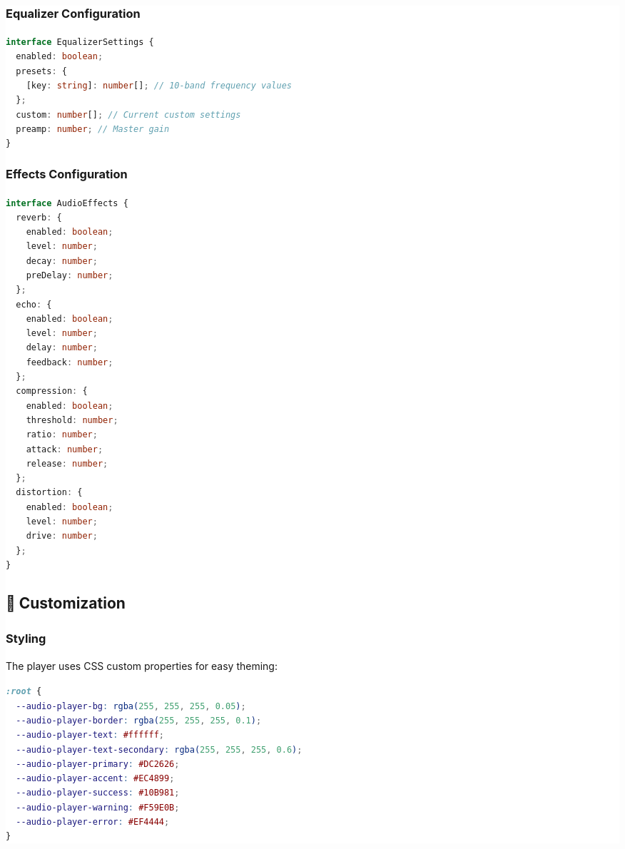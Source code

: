 ### Equalizer Configuration

```typescript
interface EqualizerSettings {
  enabled: boolean;
  presets: {
    [key: string]: number[]; // 10-band frequency values
  };
  custom: number[]; // Current custom settings
  preamp: number; // Master gain
}
```

### Effects Configuration

```typescript
interface AudioEffects {
  reverb: {
    enabled: boolean;
    level: number;
    decay: number;
    preDelay: number;
  };
  echo: {
    enabled: boolean;
    level: number;
    delay: number;
    feedback: number;
  };
  compression: {
    enabled: boolean;
    threshold: number;
    ratio: number;
    attack: number;
    release: number;
  };
  distortion: {
    enabled: boolean;
    level: number;
    drive: number;
  };
}
```

## 🎨 Customization

### Styling

The player uses CSS custom properties for easy theming:

```css
:root {
  --audio-player-bg: rgba(255, 255, 255, 0.05);
  --audio-player-border: rgba(255, 255, 255, 0.1);
  --audio-player-text: #ffffff;
  --audio-player-text-secondary: rgba(255, 255, 255, 0.6);
  --audio-player-primary: #DC2626;
  --audio-player-accent: #EC4899;
  --audio-player-success: #10B981;
  --audio-player-warning: #F59E0B;
  --audio-player-error: #EF4444;
}
```
